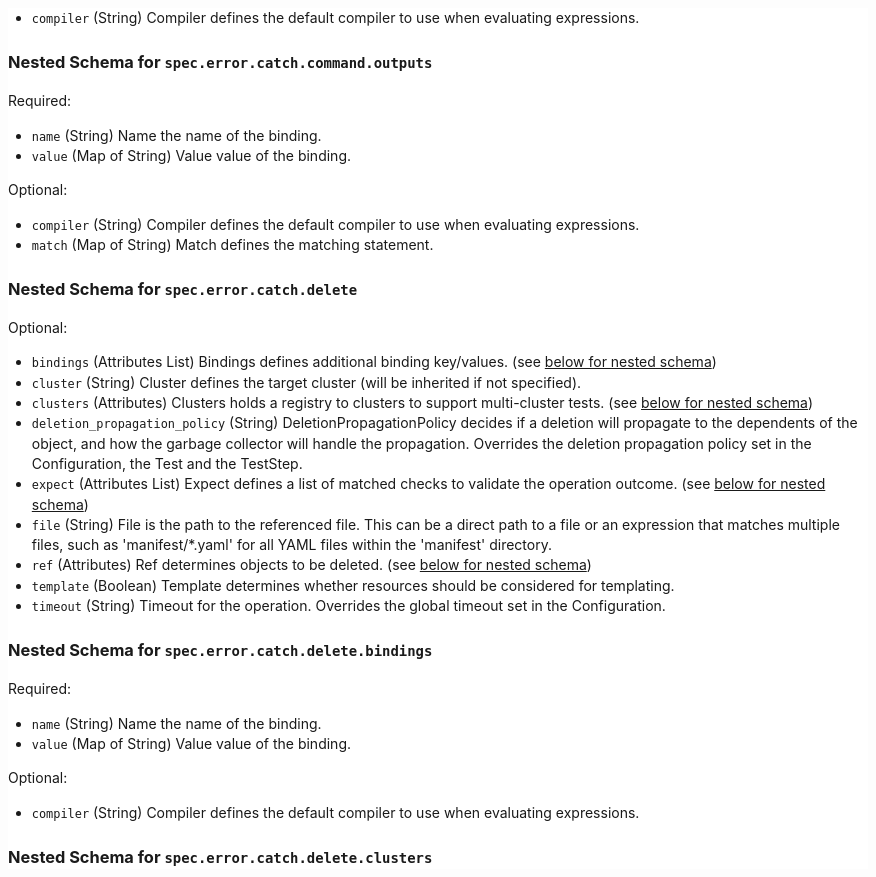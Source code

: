 - `compiler` (String) Compiler defines the default compiler to use when evaluating expressions.


<a id="nestedatt--spec--error--catch--command--outputs"></a>
### Nested Schema for `spec.error.catch.command.outputs`

Required:

- `name` (String) Name the name of the binding.
- `value` (Map of String) Value value of the binding.

Optional:

- `compiler` (String) Compiler defines the default compiler to use when evaluating expressions.
- `match` (Map of String) Match defines the matching statement.



<a id="nestedatt--spec--error--catch--delete"></a>
### Nested Schema for `spec.error.catch.delete`

Optional:

- `bindings` (Attributes List) Bindings defines additional binding key/values. (see [below for nested schema](#nestedatt--spec--error--catch--delete--bindings))
- `cluster` (String) Cluster defines the target cluster (will be inherited if not specified).
- `clusters` (Attributes) Clusters holds a registry to clusters to support multi-cluster tests. (see [below for nested schema](#nestedatt--spec--error--catch--delete--clusters))
- `deletion_propagation_policy` (String) DeletionPropagationPolicy decides if a deletion will propagate to the dependents of the object, and how the garbage collector will handle the propagation. Overrides the deletion propagation policy set in the Configuration, the Test and the TestStep.
- `expect` (Attributes List) Expect defines a list of matched checks to validate the operation outcome. (see [below for nested schema](#nestedatt--spec--error--catch--delete--expect))
- `file` (String) File is the path to the referenced file. This can be a direct path to a file or an expression that matches multiple files, such as 'manifest/*.yaml' for all YAML files within the 'manifest' directory.
- `ref` (Attributes) Ref determines objects to be deleted. (see [below for nested schema](#nestedatt--spec--error--catch--delete--ref))
- `template` (Boolean) Template determines whether resources should be considered for templating.
- `timeout` (String) Timeout for the operation. Overrides the global timeout set in the Configuration.

<a id="nestedatt--spec--error--catch--delete--bindings"></a>
### Nested Schema for `spec.error.catch.delete.bindings`

Required:

- `name` (String) Name the name of the binding.
- `value` (Map of String) Value value of the binding.

Optional:

- `compiler` (String) Compiler defines the default compiler to use when evaluating expressions.


<a id="nestedatt--spec--error--catch--delete--clusters"></a>
### Nested Schema for `spec.error.catch.delete.clusters`

